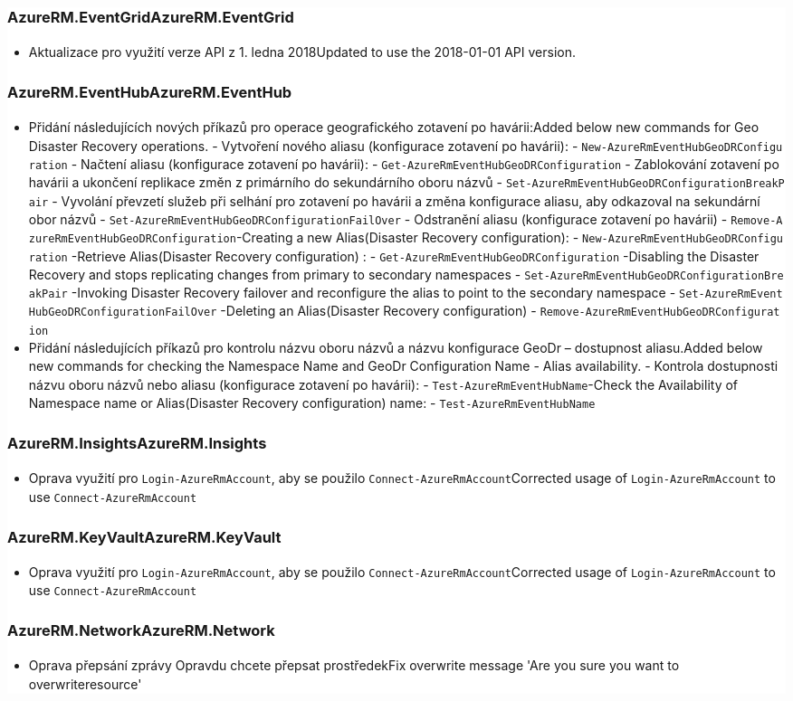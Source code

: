 ### <a name="azurermeventgrid"></a><span data-ttu-id="88a4f-127">AzureRM.EventGrid</span><span class="sxs-lookup"><span data-stu-id="88a4f-127">AzureRM.EventGrid</span></span>
* <span data-ttu-id="88a4f-128">Aktualizace pro využití verze API z 1. ledna 2018</span><span class="sxs-lookup"><span data-stu-id="88a4f-128">Updated to use the 2018-01-01 API version.</span></span>

### <a name="azurermeventhub"></a><span data-ttu-id="88a4f-129">AzureRM.EventHub</span><span class="sxs-lookup"><span data-stu-id="88a4f-129">AzureRM.EventHub</span></span>
* <span data-ttu-id="88a4f-130">Přidání následujících nových příkazů pro operace geografického zotavení po havárii:</span><span class="sxs-lookup"><span data-stu-id="88a4f-130">Added below new commands for Geo Disaster Recovery operations.</span></span>
    <span data-ttu-id="88a4f-131">- Vytvoření nového aliasu (konfigurace zotavení po havárii): - `New-AzureRmEventHubGeoDRConfiguration` - Načtení aliasu (konfigurace zotavení po havárii): - `Get-AzureRmEventHubGeoDRConfiguration` - Zablokování zotavení po havárii a ukončení replikace změn z primárního do sekundárního oboru názvů - `Set-AzureRmEventHubGeoDRConfigurationBreakPair` - Vyvolání převzetí služeb při selhání pro zotavení po havárii a změna konfigurace aliasu, aby odkazoval na sekundární obor názvů - `Set-AzureRmEventHubGeoDRConfigurationFailOver` - Odstranění aliasu (konfigurace zotavení po havárii) - `Remove-AzureRmEventHubGeoDRConfiguration`</span><span class="sxs-lookup"><span data-stu-id="88a4f-131">-Creating a new Alias(Disaster Recovery configuration): - `New-AzureRmEventHubGeoDRConfiguration` -Retrieve Alias(Disaster Recovery configuration) : - `Get-AzureRmEventHubGeoDRConfiguration` -Disabling the Disaster Recovery and stops replicating changes from primary to secondary namespaces - `Set-AzureRmEventHubGeoDRConfigurationBreakPair` -Invoking Disaster Recovery failover and reconfigure the alias to point to the secondary namespace - `Set-AzureRmEventHubGeoDRConfigurationFailOver` -Deleting an Alias(Disaster Recovery configuration) - `Remove-AzureRmEventHubGeoDRConfiguration`</span></span>
* <span data-ttu-id="88a4f-132">Přidání následujících příkazů pro kontrolu názvu oboru názvů a názvu konfigurace GeoDr – dostupnost aliasu.</span><span class="sxs-lookup"><span data-stu-id="88a4f-132">Added below new commands for checking the Namespace Name and GeoDr Configuration Name - Alias availability.</span></span>
    <span data-ttu-id="88a4f-133">- Kontrola dostupnosti názvu oboru názvů nebo aliasu (konfigurace zotavení po havárii): - `Test-AzureRmEventHubName`</span><span class="sxs-lookup"><span data-stu-id="88a4f-133">-Check the Availability of Namespace name or Alias(Disaster Recovery configuration) name: - `Test-AzureRmEventHubName`</span></span>

### <a name="azurerminsights"></a><span data-ttu-id="88a4f-134">AzureRM.Insights</span><span class="sxs-lookup"><span data-stu-id="88a4f-134">AzureRM.Insights</span></span>
* <span data-ttu-id="88a4f-135">Oprava využití pro `Login-AzureRmAccount`, aby se použilo `Connect-AzureRmAccount`</span><span class="sxs-lookup"><span data-stu-id="88a4f-135">Corrected usage of `Login-AzureRmAccount` to use `Connect-AzureRmAccount`</span></span>

### <a name="azurermkeyvault"></a><span data-ttu-id="88a4f-136">AzureRM.KeyVault</span><span class="sxs-lookup"><span data-stu-id="88a4f-136">AzureRM.KeyVault</span></span>
* <span data-ttu-id="88a4f-137">Oprava využití pro `Login-AzureRmAccount`, aby se použilo `Connect-AzureRmAccount`</span><span class="sxs-lookup"><span data-stu-id="88a4f-137">Corrected usage of `Login-AzureRmAccount` to use `Connect-AzureRmAccount`</span></span>

### <a name="azurermnetwork"></a><span data-ttu-id="88a4f-138">AzureRM.Network</span><span class="sxs-lookup"><span data-stu-id="88a4f-138">AzureRM.Network</span></span>
* <span data-ttu-id="88a4f-139">Oprava přepsání zprávy Opravdu chcete přepsat prostředek</span><span class="sxs-lookup"><span data-stu-id="88a4f-139">Fix overwrite message 'Are you sure you want to overwriteresource'</span></span>
